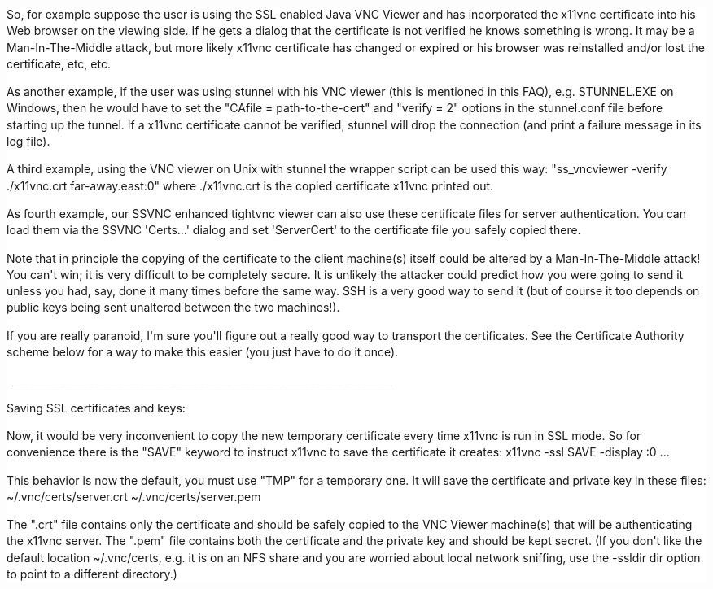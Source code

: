    So, for example suppose the user is using the SSL enabled Java VNC
   Viewer and has incorporated the x11vnc certificate into his Web
   browser on the viewing side. If he gets a dialog that the certificate
   is not verified he knows something is wrong. It may be a
   Man-In-The-Middle attack, but more likely x11vnc certificate has
   changed or expired or his browser was reinstalled and/or lost the
   certificate, etc, etc.

   As another example, if the user was using stunnel with his VNC viewer
   (this is mentioned in this FAQ), e.g. STUNNEL.EXE on Windows, then he
   would have to set the "CAfile = path-to-the-cert" and "verify = 2"
   options in the stunnel.conf file before starting up the tunnel. If a
   x11vnc certificate cannot be verified, stunnel will drop the
   connection (and print a failure message in its log file).

   A third example, using the VNC viewer on Unix with stunnel the wrapper
   script can be used this way: "ss_vncviewer -verify ./x11vnc.crt
   far-away.east:0" where ./x11vnc.crt is the copied certificate x11vnc
   printed out.

   As fourth example, our SSVNC enhanced tightvnc viewer can also use
   these certificate files for server authentication. You can load them
   via the SSVNC 'Certs...' dialog and set 'ServerCert' to the
   certificate file you safely copied there.

   Note that in principle the copying of the certificate to the client
   machine(s) itself could be altered by a Man-In-The-Middle attack! You
   can't win; it is very difficult to be completely secure. It is
   unlikely the attacker could predict how you were going to send it
   unless you had, say, done it many times before the same way. SSH is a
   very good way to send it (but of course it too depends on public keys
   being sent unaltered between the two machines!).

   If you are really paranoid, I'm sure you'll figure out a really good
   way to transport the certificates. See the Certificate Authority
   scheme below for a way to make this easier (you just have to do it
   once).

     _________________________________________________________________

   Saving SSL certificates and keys:

   Now, it would be very inconvenient to copy the new temporary
   certificate every time x11vnc is run in SSL mode. So for convenience
   there is the "SAVE" keyword to instruct x11vnc to save the certificate
   it creates:
  x11vnc -ssl SAVE -display :0 ...

   This behavior is now the default, you must use "TMP" for a temporary
   one. It will save the certificate and private key in these files:
  ~/.vnc/certs/server.crt
  ~/.vnc/certs/server.pem

   The ".crt" file contains only the certificate and should be safely
   copied to the VNC Viewer machine(s) that will be authenticating the
   x11vnc server. The ".pem" file contains both the certificate and the
   private key and should be kept secret. (If you don't like the default
   location ~/.vnc/certs, e.g. it is on an NFS share and you are worried
   about local network sniffing, use the -ssldir dir option to point to a
   different directory.)
